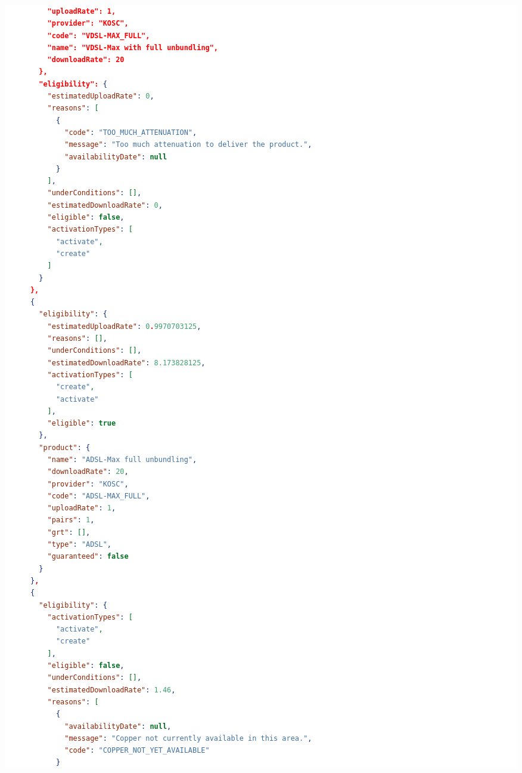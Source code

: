 ```json
          "uploadRate": 1,
          "provider": "KOSC",
          "code": "VDSL-MAX_FULL",
          "name": "VDSL-Max with full unbundling",
          "downloadRate": 20
        },
        "eligibility": {
          "estimatedUploadRate": 0,
          "reasons": [
            {
              "code": "TOO_MUCH_ATTENUATION",
              "message": "Too much attenuation to deliver the product.",
              "availabilityDate": null
            }
          ],
          "underConditions": [],
          "estimatedDownloadRate": 0,
          "eligible": false,
          "activationTypes": [
            "activate",
            "create"
          ]
        }
      },
      {
        "eligibility": {
          "estimatedUploadRate": 0.9970703125,
          "reasons": [],
          "underConditions": [],
          "estimatedDownloadRate": 8.173828125,
          "activationTypes": [
            "create",
            "activate"
          ],
          "eligible": true
        },
        "product": {
          "name": "ADSL-Max full unbundling",
          "downloadRate": 20,
          "provider": "KOSC",
          "code": "ADSL-MAX_FULL",
          "uploadRate": 1,
          "pairs": 1,
          "grt": [],
          "type": "ADSL",
          "guaranteed": false
        }
      },
      {
        "eligibility": {
          "activationTypes": [
            "activate",
            "create"
          ],
          "eligible": false,
          "underConditions": [],
          "estimatedDownloadRate": 1.46,
          "reasons": [
            {
              "availabilityDate": null,
              "message": "Copper not currently available in this area.",
              "code": "COPPER_NOT_YET_AVAILABLE"
            }
```